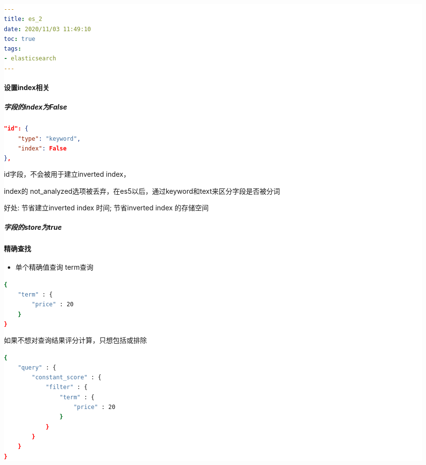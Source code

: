 ```yaml
---
title: es_2
date: 2020/11/03 11:49:10
toc: true
tags:
- elasticsearch
---
```




#### 设置index相关

##### 字段的index为False

```json
"id": {
    "type": "keyword",
    "index": False
},
```

id字段，不会被用于建立inverted index，

index的 not_analyzed选项被丢弃，在es5以后，通过keyword和text来区分字段是否被分词

好处: 节省建立inverted index 时间; 节省inverted index 的存储空间

##### 字段的store为true



#### 精确查找

* 单个精确值查询 term查询

```bash
{
    "term" : {
        "price" : 20
    }
}
```

如果不想对查询结果评分计算，只想包括或排除

```bash
{
    "query" : {
        "constant_score" : { 
            "filter" : {
                "term" : { 
                    "price" : 20
                }
            }
        }
    }
}
```
